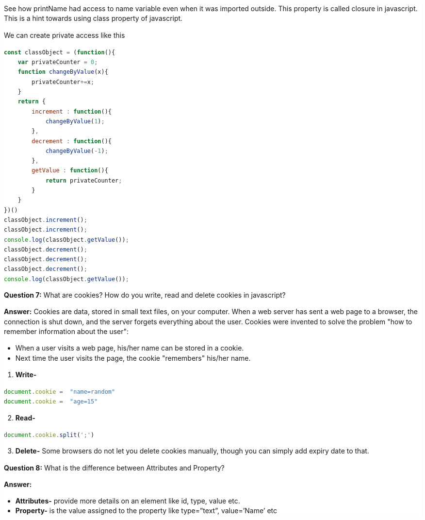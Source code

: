 See how printName had access to name variable even when it was imported outside. This property is called closure in javascript. This is a hint towards using class property of javascript.

We can create private access like this

```javascript
const classObject = (function(){
    var privateCounter = 0;
    function changeByValue(x){
        privateCounter+=x;
    }
    return {
        increment : function(){
            changeByValue(1);
        },
        decrement : function(){
            changeByValue(-1);
        },
        getValue : function(){
            return privateCounter;
        }
    }
})()
classObject.increment();
classObject.increment();
console.log(classObject.getValue());
classObject.decrement();
classObject.decrement();
classObject.decrement();
console.log(classObject.getValue());
```
 
**Question 7:** What are cookies? How do you write, read and delete cookies in javascript?

**Answer:** Cookies are data, stored in small text files, on your computer. When a web server has sent a web page to a browser, the connection is shut down, and the server forgets everything about the user. Cookies were invented to solve the problem "how to remember information about the user":
- When a user visits a web page, his/her name can be stored in a cookie.
- Next time the user visits the page, the cookie "remembers" his/her name.
1. **Write-**
```javascript
document.cookie =  "name=random"
document.cookie =  "age=15"
```
2. **Read-**
```javascript
document.cookie.split(';')
```
3. **Delete-** Some browsers do not let you delete cookies manually, though you can simply add expiry date to that. 


**Question 8:** What is the difference between Attributes and Property?

**Answer:**
- **Attributes-**  provide more details on an element like id, type, value etc.
- **Property-**  is the value assigned to the property like type=”text”, value=’Name’ etc
 